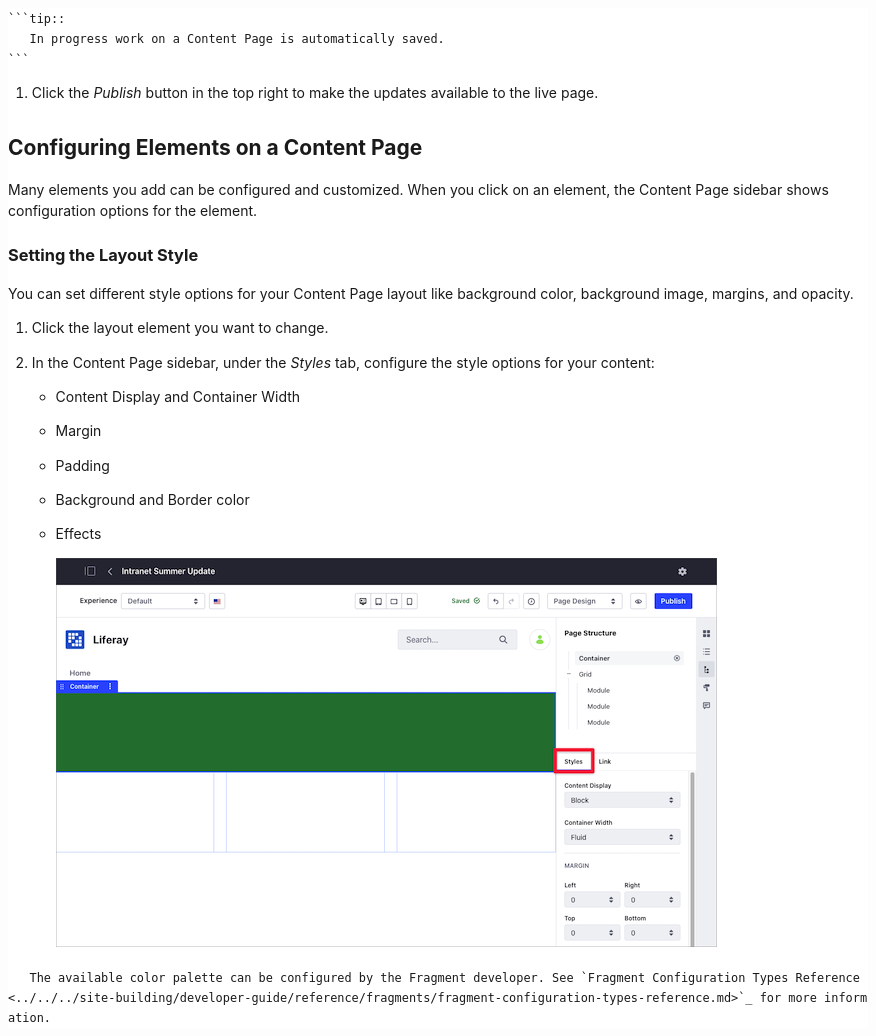     ```tip::
       In progress work on a Content Page is automatically saved.
    ```

1. Click the *Publish* button in the top right to make the updates available to the live page.

## Configuring Elements on a Content Page

Many elements you add can be configured and customized. When you click on an element, the Content Page sidebar shows configuration options for the element.

### Setting the Layout Style

You can set different style options for your Content Page layout like background color, background image, margins, and opacity.

1. Click the layout element you want to change.
1. In the Content Page sidebar, under the *Styles* tab, configure the style options for your content:

    * Content Display and Container Width
    * Margin
    * Padding
    * Background and Border color
    * Effects

      ![You can set different style options for your layout.](./building-content-pages/images/05.png)

```note::
   The available color palette can be configured by the Fragment developer. See `Fragment Configuration Types Reference <../../../site-building/developer-guide/reference/fragments/fragment-configuration-types-reference.md>`_ for more information.
```
